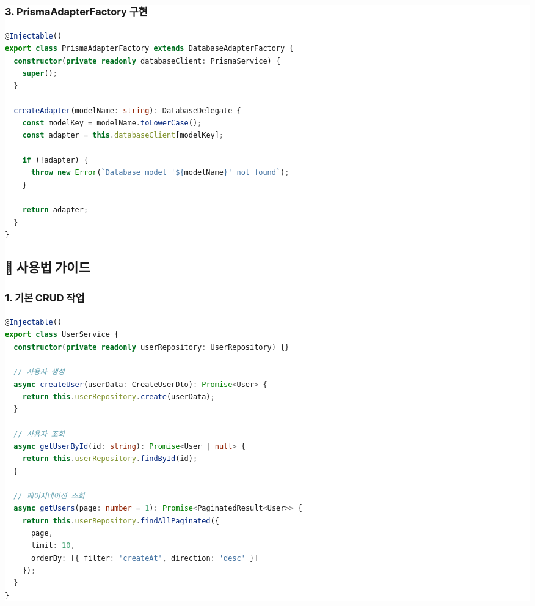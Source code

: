 ### 3. PrismaAdapterFactory 구현

```typescript
@Injectable()
export class PrismaAdapterFactory extends DatabaseAdapterFactory {
  constructor(private readonly databaseClient: PrismaService) {
    super();
  }

  createAdapter(modelName: string): DatabaseDelegate {
    const modelKey = modelName.toLowerCase();
    const adapter = this.databaseClient[modelKey];

    if (!adapter) {
      throw new Error(`Database model '${modelName}' not found`);
    }

    return adapter;
  }
}
```

## 📖 사용법 가이드

### 1. 기본 CRUD 작업

```typescript
@Injectable()
export class UserService {
  constructor(private readonly userRepository: UserRepository) {}

  // 사용자 생성
  async createUser(userData: CreateUserDto): Promise<User> {
    return this.userRepository.create(userData);
  }

  // 사용자 조회
  async getUserById(id: string): Promise<User | null> {
    return this.userRepository.findById(id);
  }

  // 페이지네이션 조회
  async getUsers(page: number = 1): Promise<PaginatedResult<User>> {
    return this.userRepository.findAllPaginated({
      page,
      limit: 10,
      orderBy: [{ filter: 'createAt', direction: 'desc' }]
    });
  }
}
```
